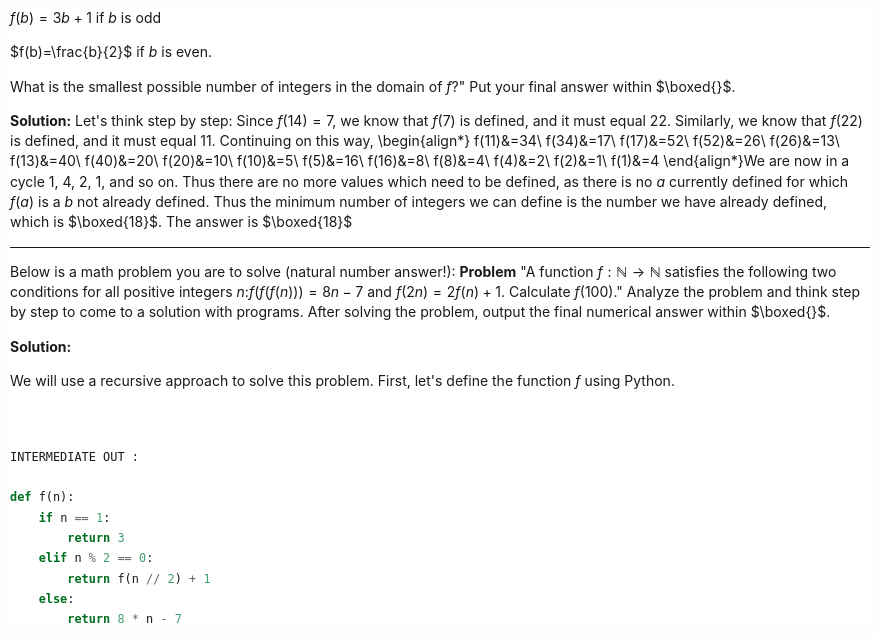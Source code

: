 $f(b)=3b+1$ if $b$ is odd

$f(b)=\frac{b}{2}$ if $b$ is even.

What is the smallest possible number of integers in the domain of $f$?"
Put your final answer within $\boxed{}$.

**Solution:** 
Let's think step by step:
Since $f(14)=7$, we know that $f(7)$ is defined, and it must equal $22$.  Similarly, we know that $f(22)$ is defined, and it must equal $11$.  Continuing on this way,  \begin{align*}
f(11)&=34\\
f(34)&=17\\
f(17)&=52\\
f(52)&=26\\
f(26)&=13\\
f(13)&=40\\
f(40)&=20\\
f(20)&=10\\
f(10)&=5\\
f(5)&=16\\
f(16)&=8\\
f(8)&=4\\
f(4)&=2\\
f(2)&=1\\
f(1)&=4
\end{align*}We are now in a cycle $1$, $4$, $2$, $1$, and so on.  Thus there are no more values which need to be defined, as there is no $a$ currently defined for which $f(a)$ is a $b$ not already defined.  Thus the minimum number of integers we can define is the number we have already defined, which is $\boxed{18}$. The answer is $\boxed{18}$


---

Below is a math problem you are to solve (natural number answer!):
**Problem**
"A function $f: \mathbb N \to \mathbb N$ satisfies the following two conditions for all positive integers $n$:$f(f(f(n)))=8n-7$ and $f(2n)=2f(n)+1$. Calculate $f(100)$."
Analyze the problem and think step by step to come to a solution with programs. After solving the problem, output the final numerical answer within $\boxed{}$.

**Solution:**


We will use a recursive approach to solve this problem. First, let's define the function $f$ using Python.

```python


INTERMEDIATE OUT :

def f(n):
    if n == 1:
        return 3
    elif n % 2 == 0:
        return f(n // 2) + 1
    else:
        return 8 * n - 7
```
